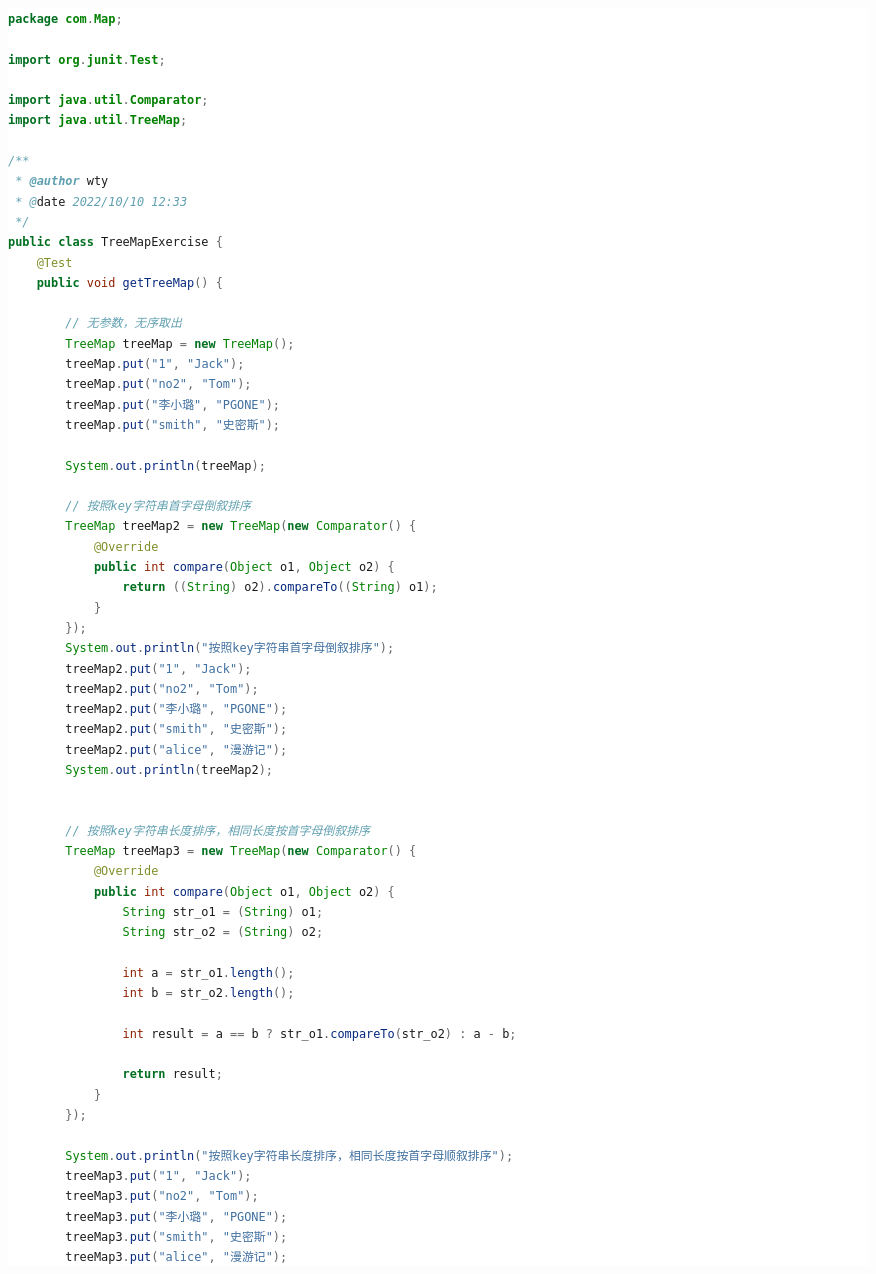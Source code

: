 
```java
package com.Map;

import org.junit.Test;

import java.util.Comparator;
import java.util.TreeMap;

/**
 * @author wty
 * @date 2022/10/10 12:33
 */
public class TreeMapExercise {
    @Test
    public void getTreeMap() {
    
        // 无参数，无序取出
        TreeMap treeMap = new TreeMap();
        treeMap.put("1", "Jack");
        treeMap.put("no2", "Tom");
        treeMap.put("李小璐", "PGONE");
        treeMap.put("smith", "史密斯");

        System.out.println(treeMap);

        // 按照key字符串首字母倒叙排序
        TreeMap treeMap2 = new TreeMap(new Comparator() {
            @Override
            public int compare(Object o1, Object o2) {
                return ((String) o2).compareTo((String) o1);
            }
        });
        System.out.println("按照key字符串首字母倒叙排序");
        treeMap2.put("1", "Jack");
        treeMap2.put("no2", "Tom");
        treeMap2.put("李小璐", "PGONE");
        treeMap2.put("smith", "史密斯");
        treeMap2.put("alice", "漫游记");
        System.out.println(treeMap2);


        // 按照key字符串长度排序，相同长度按首字母倒叙排序
        TreeMap treeMap3 = new TreeMap(new Comparator() {
            @Override
            public int compare(Object o1, Object o2) {
                String str_o1 = (String) o1;
                String str_o2 = (String) o2;

                int a = str_o1.length();
                int b = str_o2.length();

                int result = a == b ? str_o1.compareTo(str_o2) : a - b;

                return result;
            }
        });
        
        System.out.println("按照key字符串长度排序，相同长度按首字母顺叙排序");
        treeMap3.put("1", "Jack");
        treeMap3.put("no2", "Tom");
        treeMap3.put("李小璐", "PGONE");
        treeMap3.put("smith", "史密斯");
        treeMap3.put("alice", "漫游记");
```